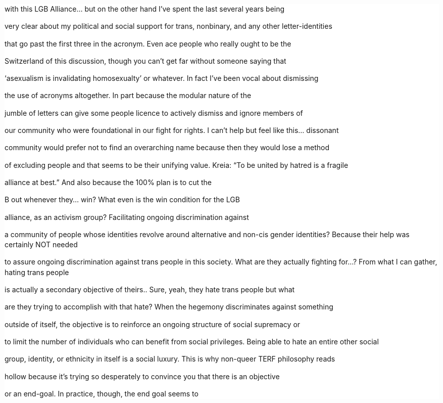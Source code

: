 with this LGB Alliance… but on the other hand I’ve spent the last several years
being

very clear about my political and social support for trans, nonbinary, and any
other letter-identities

that go past the first three in the acronym. Even ace people who really ought to
be the

Switzerland of this discussion, though you can’t get far without someone saying
that

‘asexualism is invalidating homosexualty’ or whatever. In fact I’ve been vocal
about dismissing

the use of acronyms altogether. In part because the modular nature of the

jumble of letters can give some people licence to actively dismiss and ignore
members of

our community who were foundational in our fight for rights. I can’t help but
feel like this… dissonant

community would prefer not to find an overarching name because then they would
lose a method

of excluding people and that seems to be their unifying value. Kreia: “To be
united by hatred is a fragile

alliance at best.” And also because the 100% plan is to cut the

B out whenever they… win? What even is the win condition for the LGB

alliance, as an activism group? Facilitating ongoing discrimination against

a community of people whose identities revolve around alternative and non-cis
gender identities? Because their help was certainly NOT needed

to assure ongoing discrimination against trans people in this society. What are
they actually fighting for…? From what I can gather, hating trans people

is actually a secondary objective of theirs.. Sure, yeah, they hate trans people
but what

are they trying to accomplish with that hate? When the hegemony discriminates
against something

outside of itself, the objective is to reinforce an ongoing structure of social
supremacy or

to limit the number of individuals who can benefit from social privileges. Being
able to hate an entire other social

group, identity, or ethnicity in itself is a social luxury. This is why
non-queer TERF philosophy reads

hollow because it’s trying so desperately to convince you that there is an
objective

or an end-goal. In practice, though, the end goal seems to
